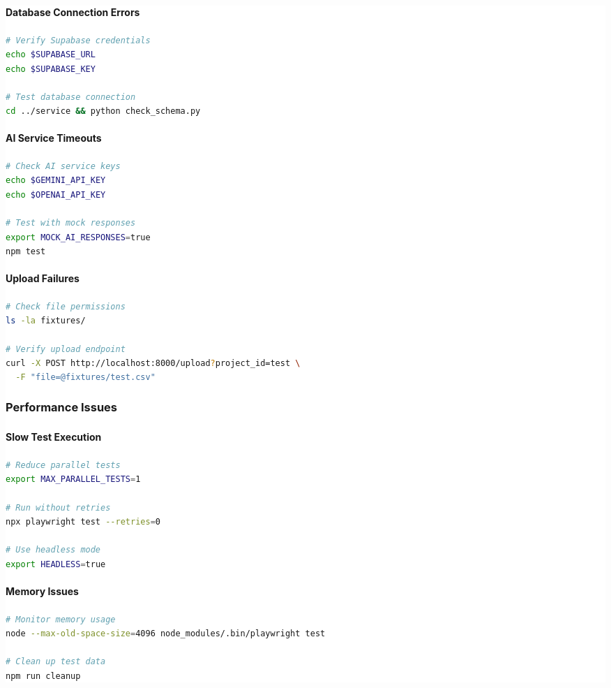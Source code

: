 #### Database Connection Errors
```bash
# Verify Supabase credentials
echo $SUPABASE_URL
echo $SUPABASE_KEY

# Test database connection
cd ../service && python check_schema.py
```

#### AI Service Timeouts
```bash
# Check AI service keys
echo $GEMINI_API_KEY
echo $OPENAI_API_KEY

# Test with mock responses
export MOCK_AI_RESPONSES=true
npm test
```

#### Upload Failures
```bash
# Check file permissions
ls -la fixtures/

# Verify upload endpoint
curl -X POST http://localhost:8000/upload?project_id=test \
  -F "file=@fixtures/test.csv"
```

### Performance Issues

#### Slow Test Execution
```bash
# Reduce parallel tests
export MAX_PARALLEL_TESTS=1

# Run without retries
npx playwright test --retries=0

# Use headless mode
export HEADLESS=true
```

#### Memory Issues
```bash
# Monitor memory usage
node --max-old-space-size=4096 node_modules/.bin/playwright test

# Clean up test data
npm run cleanup
```
